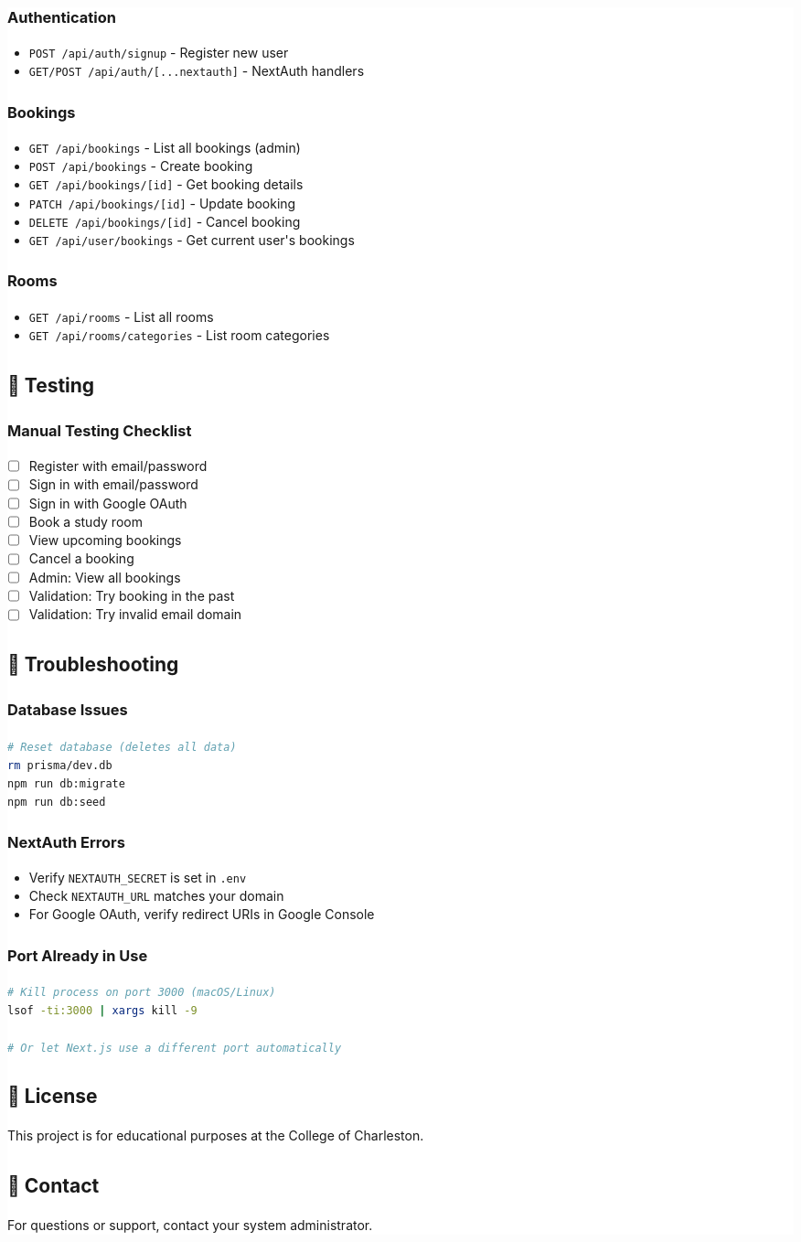 ### Authentication
- `POST /api/auth/signup` - Register new user
- `GET/POST /api/auth/[...nextauth]` - NextAuth handlers

### Bookings
- `GET /api/bookings` - List all bookings (admin)
- `POST /api/bookings` - Create booking
- `GET /api/bookings/[id]` - Get booking details
- `PATCH /api/bookings/[id]` - Update booking
- `DELETE /api/bookings/[id]` - Cancel booking
- `GET /api/user/bookings` - Get current user's bookings

### Rooms
- `GET /api/rooms` - List all rooms
- `GET /api/rooms/categories` - List room categories

## 🧪 Testing

### Manual Testing Checklist
- [ ] Register with email/password
- [ ] Sign in with email/password
- [ ] Sign in with Google OAuth
- [ ] Book a study room
- [ ] View upcoming bookings
- [ ] Cancel a booking
- [ ] Admin: View all bookings
- [ ] Validation: Try booking in the past
- [ ] Validation: Try invalid email domain

## 🚨 Troubleshooting

### Database Issues
```bash
# Reset database (deletes all data)
rm prisma/dev.db
npm run db:migrate
npm run db:seed
```

### NextAuth Errors
- Verify `NEXTAUTH_SECRET` is set in `.env`
- Check `NEXTAUTH_URL` matches your domain
- For Google OAuth, verify redirect URIs in Google Console

### Port Already in Use
```bash
# Kill process on port 3000 (macOS/Linux)
lsof -ti:3000 | xargs kill -9

# Or let Next.js use a different port automatically
```

## 📄 License

This project is for educational purposes at the College of Charleston.

## 👥 Contact

For questions or support, contact your system administrator.
